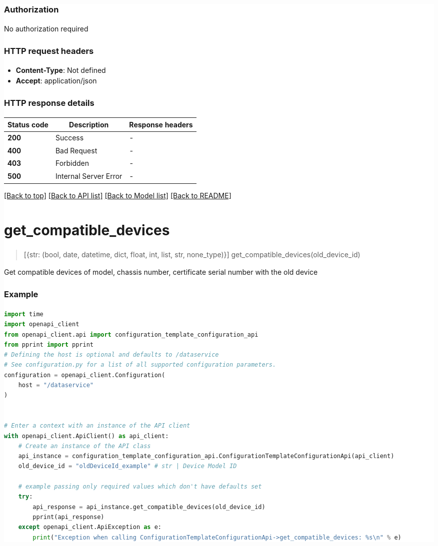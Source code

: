 ### Authorization

No authorization required

### HTTP request headers

 - **Content-Type**: Not defined
 - **Accept**: application/json


### HTTP response details

| Status code | Description | Response headers |
|-------------|-------------|------------------|
**200** | Success |  -  |
**400** | Bad Request |  -  |
**403** | Forbidden |  -  |
**500** | Internal Server Error |  -  |

[[Back to top]](#) [[Back to API list]](../README.md#documentation-for-api-endpoints) [[Back to Model list]](../README.md#documentation-for-models) [[Back to README]](../README.md)

# **get_compatible_devices**
> [{str: (bool, date, datetime, dict, float, int, list, str, none_type)}] get_compatible_devices(old_device_id)



Get compatible devices of model, chassis number, certificate serial number with the old device

### Example


```python
import time
import openapi_client
from openapi_client.api import configuration_template_configuration_api
from pprint import pprint
# Defining the host is optional and defaults to /dataservice
# See configuration.py for a list of all supported configuration parameters.
configuration = openapi_client.Configuration(
    host = "/dataservice"
)


# Enter a context with an instance of the API client
with openapi_client.ApiClient() as api_client:
    # Create an instance of the API class
    api_instance = configuration_template_configuration_api.ConfigurationTemplateConfigurationApi(api_client)
    old_device_id = "oldDeviceId_example" # str | Device Model ID

    # example passing only required values which don't have defaults set
    try:
        api_response = api_instance.get_compatible_devices(old_device_id)
        pprint(api_response)
    except openapi_client.ApiException as e:
        print("Exception when calling ConfigurationTemplateConfigurationApi->get_compatible_devices: %s\n" % e)
```
